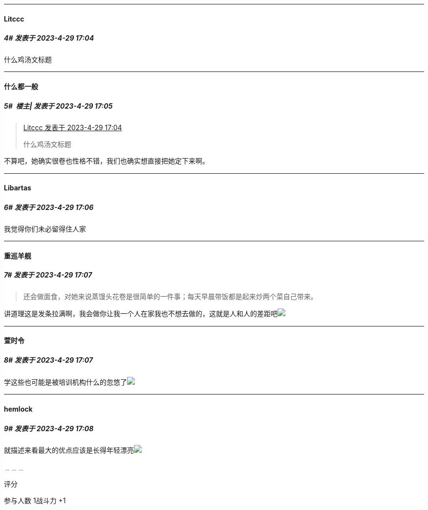 *****

####  Litccc  
##### 4#       发表于 2023-4-29 17:04

什么鸡汤文标题

*****

####  什么都一般  
##### 5#         楼主| 发表于 2023-4-29 17:05

<blockquote><a href="httphttps://bbs.saraba1st.com/2b/forum.php?mod=redirect&amp;goto=findpost&amp;pid=60661800&amp;ptid=2131917" target="_blank">Litccc 发表于 2023-4-29 17:04</a>

什么鸡汤文标题</blockquote>
不算吧，她确实很卷也性格不错，我们也确实想直接把她定下来啊。

*****

####  Libartas  
##### 6#       发表于 2023-4-29 17:06

我觉得你们未必留得住人家

*****

####  重巡羊舰  
##### 7#       发表于 2023-4-29 17:07

<blockquote>还会做面食，对她来说蒸馒头花卷是很简单的一件事；每天早晨带饭都是起来炒两个菜自己带来。</blockquote>

讲道理这是发条拉满啊，我会做你让我一个人在家我也不想去做的，这就是人和人的差距吧<img src="https://static.saraba1st.com/image/smiley/face2017/068.png" referrerpolicy="no-referrer">

*****

####  萱时令  
##### 8#       发表于 2023-4-29 17:07

学这些也可能是被培训机构什么的忽悠了<img src="https://static.saraba1st.com/image/smiley/face2017/018.png" referrerpolicy="no-referrer">

*****

####  hemlock  
##### 9#       发表于 2023-4-29 17:08

就描述来看最大的优点应该是长得年轻漂亮<img src="https://static.saraba1st.com/image/smiley/face2017/049.png" referrerpolicy="no-referrer">

﹍﹍﹍

评分

 参与人数 1战斗力 +1
